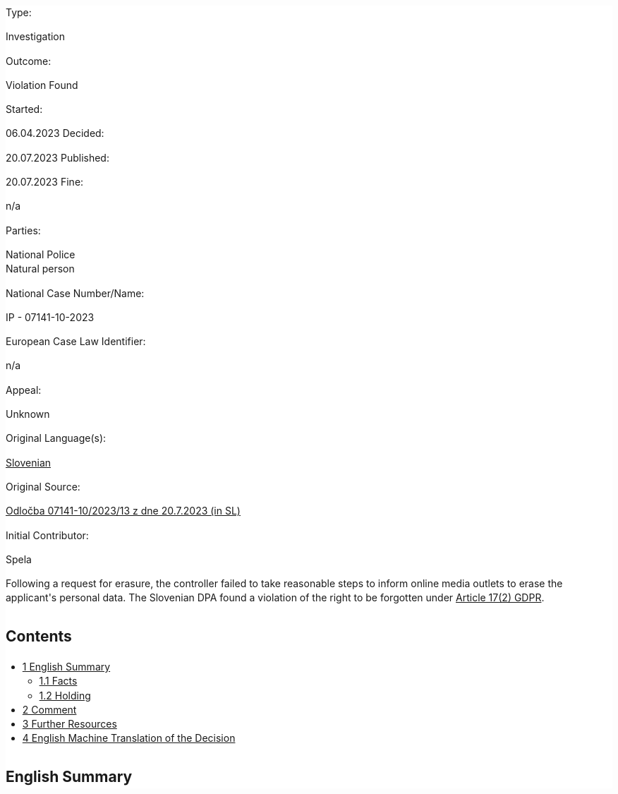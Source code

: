Type:

Investigation

Outcome:

Violation Found

Started:

06.04.2023 Decided:

20.07.2023 Published:

20.07.2023 Fine:

n/a

Parties:

National Police  
Natural person

National Case Number/Name:

IP - 07141-10-2023

European Case Law Identifier:

n/a

Appeal:

Unknown  

Original Language(s):

[Slovenian](/index.php?title=Category:Slovenian "Category:Slovenian")

Original Source:

[Odločba 07141-10/2023/13 z dne 20.7.2023 (in SL)](https://www.ip-rs.si/)

Initial Contributor:

Spela

Following a request for erasure, the controller failed to take reasonable steps to inform online media outlets to erase the applicant's personal data. The Slovenian DPA found a violation of the right to be forgotten under [Article 17(2) GDPR](/index.php?title=Article_17_GDPR#2 "Article 17 GDPR").

## Contents

*   [1 English Summary](#English_Summary)
    *   [1.1 Facts](#Facts)
    *   [1.2 Holding](#Holding)
*   [2 Comment](#Comment)
*   [3 Further Resources](#Further_Resources)
*   [4 English Machine Translation of the Decision](#English_Machine_Translation_of_the_Decision)

## English Summary
